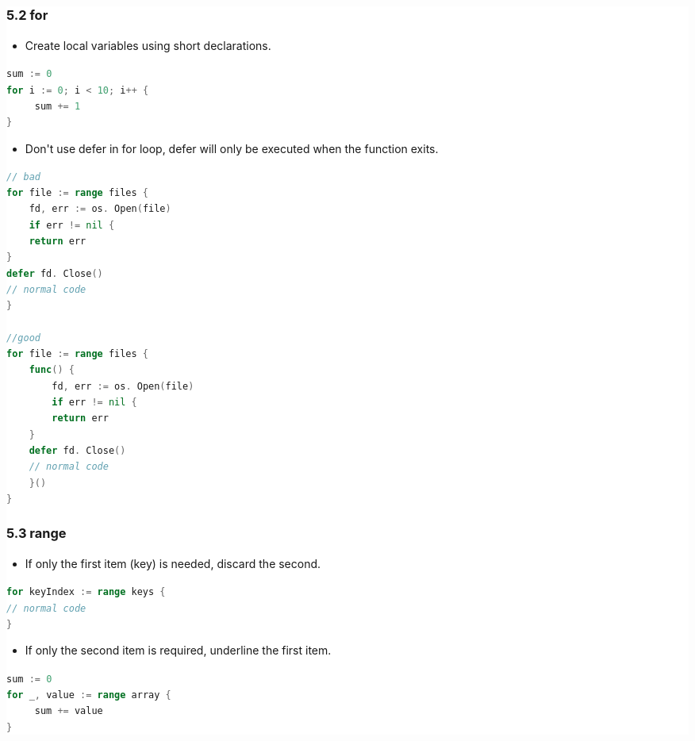 ### 5.2 for

- Create local variables using short declarations.

```go
sum := 0
for i := 0; i < 10; i++ {
     sum += 1
}
```

- Don't use defer in for loop, defer will only be executed when the function exits.

```go
// bad
for file := range files {
    fd, err := os. Open(file)
    if err != nil {
    return err
}
defer fd. Close()
// normal code
}

//good
for file := range files {
    func() {
        fd, err := os. Open(file)
        if err != nil {
        return err
    }
    defer fd. Close()
    // normal code
    }()
}
```

### 5.3 range

- If only the first item (key) is needed, discard the second.

```go
for keyIndex := range keys {
// normal code
}
```

- If only the second item is required, underline the first item.

```go
sum := 0
for _, value := range array {
     sum += value
}
```
